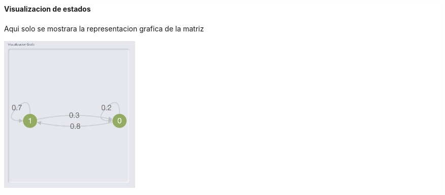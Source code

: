#### Visualizacion de estados

Aqui solo se mostrara la representacion grafica de la matriz

<img src="./docs/TercerSeccion.png" width="30%"/>

